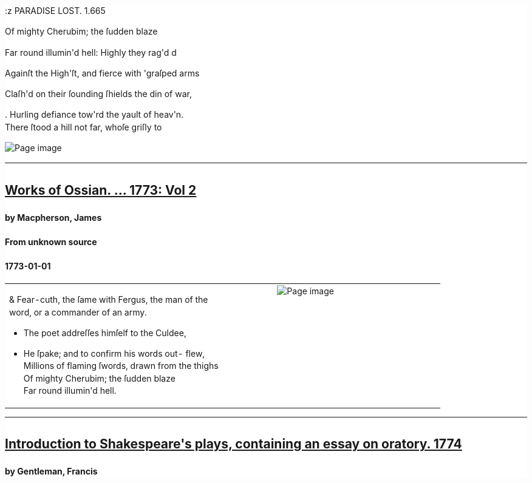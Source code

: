 :z PARADISE LOST. 1.665  
  
Of mighty Cherubim; the ſudden blaze  
  
Far round illumin&#x27;d hell: Highly they rag&#x27;d d  
  
Againſt the High&#x27;ſt, and fierce with &#x27;graſped arms  
  
Claſh&#x27;d on their ſounding ſhields the din of war,  
  
. Hurling defiance tow&#x27;rd the yault of heav&#x27;n.  
There ſtood a hill not far, whoſe griſly to
</td><td style="width: 50%; max-height: 75%; margin: auto; display: block;">
<img alt="Page image" src="https://iiif.archive.org/image/iiif/2/bim_eighteenth-century_the-british-poets_1773_1%2Fbim_eighteenth-century_the-british-poets_1773_1_jp2.zip%2Fbim_eighteenth-century_the-british-poets_1773_1_jp2%2Fbim_eighteenth-century_the-british-poets_1773_1_0028.jp2/pct:10.202655485674354,9.90084985835694,67.03936641043559,74.66005665722379/!600,600/0/default.jpg"/>
</td>
</tr></table>

---

## [Works of Ossian. ...  1773: Vol 2](https://archive.org/details/bim_eighteenth-century_works-of-ossian-_macpherson-james_1773_2/page/n50/mode/1up?view=theater)

#### by Macpherson, James

#### From unknown source

#### 1773-01-01

<table style="width: 100%;"><tr><td style="width: 50%">

  
&amp; Fear-cuth, the ſame with Fergus, the man of the  
word, or a commander of an army.  
+ The poet addreſſes himſelf to the Culdee,  
* He ſpake; and to confirm his words out- flew,  
Millions of flaming ſwords, drawn from the thighs  
Of mighty Cherubim; the ſudden blaze  
Far round illumin&#x27;d hell.
</td><td style="width: 50%; max-height: 75%; margin: auto; display: block;">
<img alt="Page image" src="https://iiif.archive.org/image/iiif/2/bim_eighteenth-century_works-of-ossian-_macpherson-james_1773_2%2Fbim_eighteenth-century_works-of-ossian-_macpherson-james_1773_2_jp2.zip%2Fbim_eighteenth-century_works-of-ossian-_macpherson-james_1773_2_jp2%2Fbim_eighteenth-century_works-of-ossian-_macpherson-james_1773_2_0050.jp2/pct:13.354430379746836,61.97671538270993,59.9789029535865,16.2744612335893/!600,600/0/default.jpg"/>
</td>
</tr></table>

---

## [Introduction to Shakespeare's plays, containing an essay on oratory.  1774](https://archive.org/details/bim_eighteenth-century_introduction-to-shakespe_gentleman-francis_1774/page/n35/mode/1up?view=theater)

#### by Gentleman, Francis
